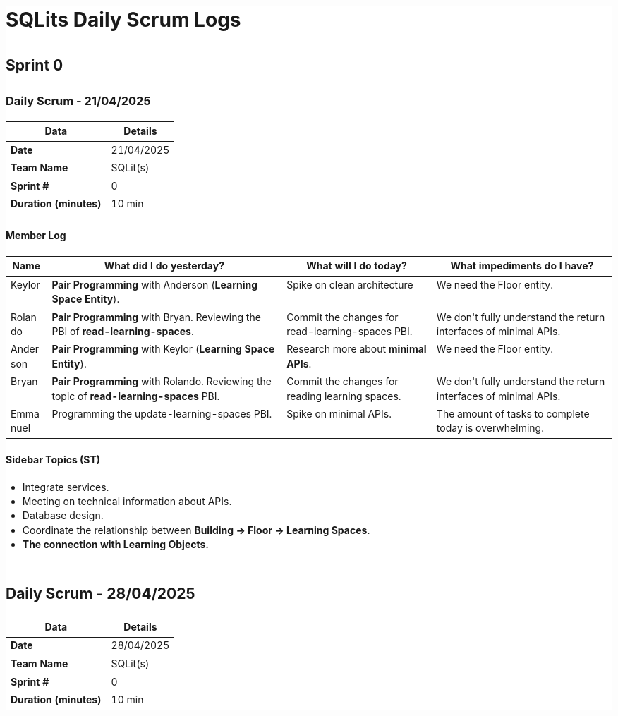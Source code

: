 # SQLits Daily Scrum Logs

## Sprint 0

### Daily Scrum - 21/04/2025

| Data                | Details            |
|---------------------|--------------------|
| **Date**            | 21/04/2025      |
| **Team Name**       | SQLit(s)          |
| **Sprint #**        | 0                 |
| **Duration (minutes)**| 10 min           |

#### Member Log

| **Name**      | **What did I do yesterday?**                                                         | **What will I do today?**                                                        | **What impediments do I have?**                                                          |
|---------------|-------------------------------------------------------------------------------------|----------------------------------------------------------------------------------|-----------------------------------------------------------------------------------------|
| Keylor        | **Pair Programming** with Anderson (**Learning Space Entity**).                     | Spike on clean architecture                                                      | We need the Floor entity.                                                               |
| Rolando       | **Pair Programming** with Bryan. Reviewing the PBI of **read-learning-spaces**. | Commit the changes for read-learning-spaces PBI.                                  | We don't fully understand the return interfaces of minimal APIs.                        |
| Anderson      | **Pair Programming** with Keylor (**Learning Space Entity**).                       | Research more about **minimal APIs**.                                            | We need the Floor entity.                                                               |
| Bryan         | **Pair Programming** with Rolando. Reviewing the topic of **read-learning-spaces** PBI. | Commit the changes for reading learning spaces.                                  | We don't fully understand the return interfaces of minimal APIs.                        |
| Emmanuel      | Programming the update-learning-spaces  PBI.                                         | Spike on minimal APIs.                                                           | The amount of tasks to complete today is overwhelming.                                  |

#### Sidebar Topics (ST)

- Integrate services.  
- Meeting on technical information about APIs.  
- Database design.  
- Coordinate the relationship between **Building -> Floor -> Learning Spaces**.
- **The connection with Learning Objects.**

---

## Daily Scrum - 28/04/2025

| Data                | Details            |
|---------------------|--------------------|
| **Date**            | 28/04/2025        |
| **Team Name**       | SQLit(s)          |
| **Sprint #**        | 0                 |
| **Duration (minutes)**| 10 min           |
